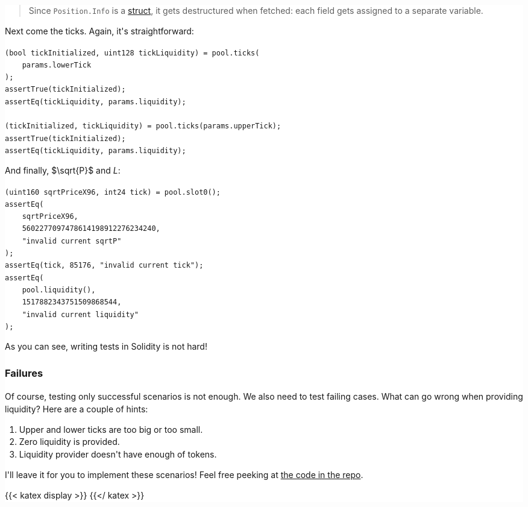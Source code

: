 > Since `Position.Info` is a [struct](https://docs.soliditylang.org/en/latest/types.html#structs), it gets destructured
when fetched: each field gets assigned to a separate variable.

Next come the ticks. Again, it's straightforward:
```solidity
(bool tickInitialized, uint128 tickLiquidity) = pool.ticks(
    params.lowerTick
);
assertTrue(tickInitialized);
assertEq(tickLiquidity, params.liquidity);

(tickInitialized, tickLiquidity) = pool.ticks(params.upperTick);
assertTrue(tickInitialized);
assertEq(tickLiquidity, params.liquidity);
```

And finally, $\sqrt{P}$ and $L$:
```solidity
(uint160 sqrtPriceX96, int24 tick) = pool.slot0();
assertEq(
    sqrtPriceX96,
    5602277097478614198912276234240,
    "invalid current sqrtP"
);
assertEq(tick, 85176, "invalid current tick");
assertEq(
    pool.liquidity(),
    1517882343751509868544,
    "invalid current liquidity"
);
```

As you can see, writing tests in Solidity is not hard!

### Failures

Of course, testing only successful scenarios is not enough. We also need to test failing cases. What can go wrong when
providing liquidity? Here are a couple of hints:
1. Upper and lower ticks are too big or too small.
1. Zero liquidity is provided.
1. Liquidity provider doesn't have enough of tokens.

I'll leave it for you to implement these scenarios! Feel free peeking at [the code in the repo](https://github.com/Jeiwan/uniswapv3-code/blob/milestone_1/test/UniswapV3Pool.t.sol).

{{< katex display >}} {{</ katex >}}
